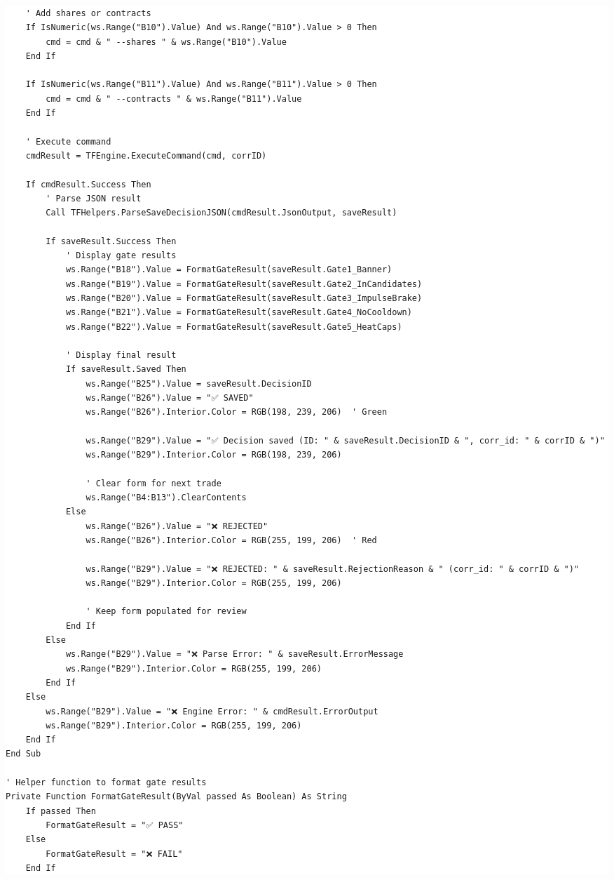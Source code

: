 ```vba
    ' Add shares or contracts
    If IsNumeric(ws.Range("B10").Value) And ws.Range("B10").Value > 0 Then
        cmd = cmd & " --shares " & ws.Range("B10").Value
    End If

    If IsNumeric(ws.Range("B11").Value) And ws.Range("B11").Value > 0 Then
        cmd = cmd & " --contracts " & ws.Range("B11").Value
    End If

    ' Execute command
    cmdResult = TFEngine.ExecuteCommand(cmd, corrID)

    If cmdResult.Success Then
        ' Parse JSON result
        Call TFHelpers.ParseSaveDecisionJSON(cmdResult.JsonOutput, saveResult)

        If saveResult.Success Then
            ' Display gate results
            ws.Range("B18").Value = FormatGateResult(saveResult.Gate1_Banner)
            ws.Range("B19").Value = FormatGateResult(saveResult.Gate2_InCandidates)
            ws.Range("B20").Value = FormatGateResult(saveResult.Gate3_ImpulseBrake)
            ws.Range("B21").Value = FormatGateResult(saveResult.Gate4_NoCooldown)
            ws.Range("B22").Value = FormatGateResult(saveResult.Gate5_HeatCaps)

            ' Display final result
            If saveResult.Saved Then
                ws.Range("B25").Value = saveResult.DecisionID
                ws.Range("B26").Value = "✅ SAVED"
                ws.Range("B26").Interior.Color = RGB(198, 239, 206)  ' Green

                ws.Range("B29").Value = "✅ Decision saved (ID: " & saveResult.DecisionID & ", corr_id: " & corrID & ")"
                ws.Range("B29").Interior.Color = RGB(198, 239, 206)

                ' Clear form for next trade
                ws.Range("B4:B13").ClearContents
            Else
                ws.Range("B26").Value = "❌ REJECTED"
                ws.Range("B26").Interior.Color = RGB(255, 199, 206)  ' Red

                ws.Range("B29").Value = "❌ REJECTED: " & saveResult.RejectionReason & " (corr_id: " & corrID & ")"
                ws.Range("B29").Interior.Color = RGB(255, 199, 206)

                ' Keep form populated for review
            End If
        Else
            ws.Range("B29").Value = "❌ Parse Error: " & saveResult.ErrorMessage
            ws.Range("B29").Interior.Color = RGB(255, 199, 206)
        End If
    Else
        ws.Range("B29").Value = "❌ Engine Error: " & cmdResult.ErrorOutput
        ws.Range("B29").Interior.Color = RGB(255, 199, 206)
    End If
End Sub

' Helper function to format gate results
Private Function FormatGateResult(ByVal passed As Boolean) As String
    If passed Then
        FormatGateResult = "✅ PASS"
    Else
        FormatGateResult = "❌ FAIL"
    End If
```